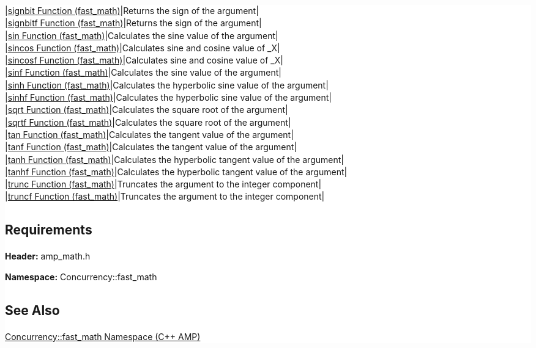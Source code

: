 |[signbit Function (fast_math)](../vs140/signbit-function--fast_math-.md)|Returns the sign of the argument|  
|[signbitf Function (fast_math)](../vs140/signbitf-function--fast_math-.md)|Returns the sign of the argument|  
|[sin Function (fast_math)](../vs140/sin-function--fast_math-.md)|Calculates the sine value of the argument|  
|[sincos Function (fast_math)](../vs140/sincos-function--fast_math-.md)|Calculates sine and cosine value of _X|  
|[sincosf Function (fast_math)](../vs140/sincosf-function--fast_math-.md)|Calculates sine and cosine value of _X|  
|[sinf Function (fast_math)](../vs140/sinf-function--fast_math-.md)|Calculates the sine value of the argument|  
|[sinh Function (fast_math)](../vs140/sinh-function--fast_math-.md)|Calculates the hyperbolic sine value of the argument|  
|[sinhf Function (fast_math)](../vs140/sinhf-function--fast_math-.md)|Calculates the hyperbolic sine value of the argument|  
|[sqrt Function (fast_math)](../vs140/sqrt-function--fast_math-.md)|Calculates the square root of the argument|  
|[sqrtf Function (fast_math)](../vs140/sqrtf-function--fast_math-.md)|Calculates the square root of the argument|  
|[tan Function (fast_math)](../vs140/tan-function--fast_math-.md)|Calculates the tangent value of the argument|  
|[tanf Function (fast_math)](../vs140/tanf-function--fast_math-.md)|Calculates the tangent value of the argument|  
|[tanh Function (fast_math)](../vs140/tanh-function--fast_math-.md)|Calculates the hyperbolic tangent value of the argument|  
|[tanhf Function (fast_math)](../vs140/tanhf-function--fast_math-.md)|Calculates the hyperbolic tangent value of the argument|  
|[trunc Function (fast_math)](../vs140/trunc-function--fast_math-.md)|Truncates the argument to the integer component|  
|[truncf Function (fast_math)](../vs140/truncf-function--fast_math-.md)|Truncates the argument to the integer component|  
  
## Requirements  
 **Header:** amp_math.h  
  
 **Namespace:** Concurrency::fast_math  
  
## See Also  
 [Concurrency::fast_math Namespace (C++ AMP)](../vs140/concurrency-namespace--c---amp-.md)
